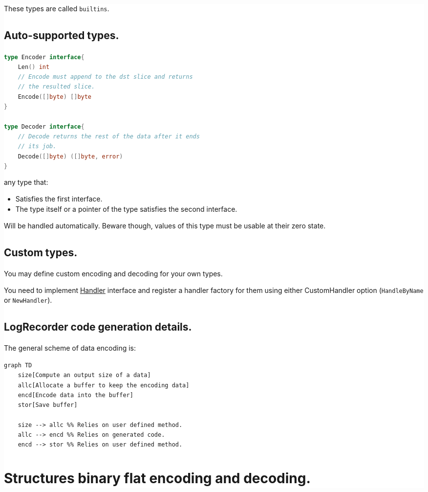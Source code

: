 These types are called `builtins`.

## Auto-supported types.

```go
type Encoder interface{
    Len() int
	// Encode must append to the dst slice and returns
	// the resulted slice.
    Encode([]byte) []byte
}

type Decoder interface{
	// Decode returns the rest of the data after it ends
	// its job.
    Decode([]byte) ([]byte, error)
}
```

any type that:

- Satisfies the first interface.
- The type itself or a pointer of the type satisfies the second interface.

Will be handled automatically. Beware though, values of this type must be usable at their zero state.

## Custom types.

You may define custom encoding and decoding for your own types.

You need to implement [Handler](./handler.go) interface and register a handler factory for them using
either CustomHandler option (`HandleByName` or `NewHandler`).

## LogRecorder code generation details.

The general scheme of data encoding is:

``` mermaid
graph TD
    size[Compute an output size of a data]
    allc[Allocate a buffer to keep the encoding data]
    encd[Encode data into the buffer]
    stor[Save buffer]
    
    size --> allc %% Relies on user defined method.
    allc --> encd %% Relies on generated code. 
    encd --> stor %% Relies on user defined method.
```

# Structures binary flat encoding and decoding.
